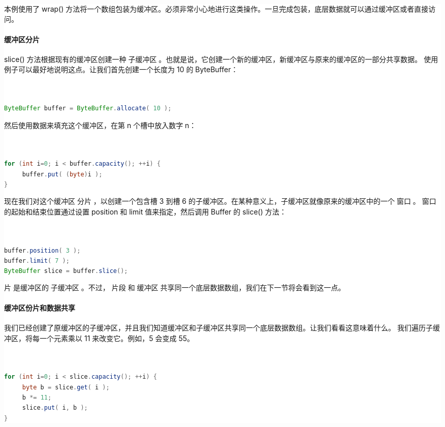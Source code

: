 
本例使用了 wrap() 方法将一个数组包装为缓冲区。必须非常小心地进行这类操作。一旦完成包装，底层数据就可以通过缓冲区或者直接访问。


#### 缓冲区分片

slice() 方法根据现有的缓冲区创建一种 子缓冲区 。也就是说，它创建一个新的缓冲区，新缓冲区与原来的缓冲区的一部分共享数据。
使用例子可以最好地说明这点。让我们首先创建一个长度为 10 的 ByteBuffer：


```java


ByteBuffer buffer = ByteBuffer.allocate( 10 );


```


然后使用数据来填充这个缓冲区，在第 n 个槽中放入数字 n：


```java


for (int i=0; i < buffer.capacity(); ++i) {
     buffer.put( (byte)i );
}


```


现在我们对这个缓冲区 分片 ，以创建一个包含槽 3 到槽 6 的子缓冲区。在某种意义上，子缓冲区就像原来的缓冲区中的一个 窗口 。
窗口的起始和结束位置通过设置 position 和 limit 值来指定，然后调用 Buffer 的 slice() 方法：


```java


buffer.position( 3 );
buffer.limit( 7 );
ByteBuffer slice = buffer.slice();


```


片 是缓冲区的 子缓冲区 。不过， 片段 和 缓冲区 共享同一个底层数据数组，我们在下一节将会看到这一点。


#### 缓冲区份片和数据共享

我们已经创建了原缓冲区的子缓冲区，并且我们知道缓冲区和子缓冲区共享同一个底层数据数组。让我们看看这意味着什么。
我们遍历子缓冲区，将每一个元素乘以 11 来改变它。例如，5 会变成 55。


```java


for (int i=0; i < slice.capacity(); ++i) {
     byte b = slice.get( i );
     b *= 11;
     slice.put( i, b );
}


```
